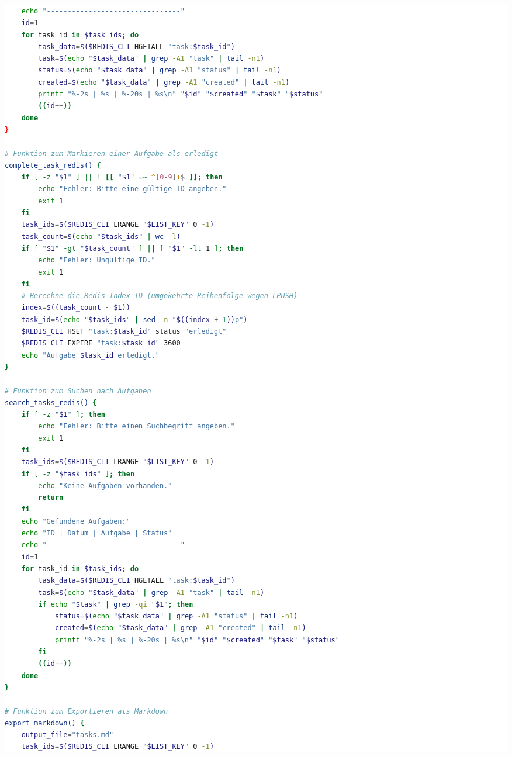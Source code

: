    ```bash
       echo "--------------------------------"
       id=1
       for task_id in $task_ids; do
           task_data=$($REDIS_CLI HGETALL "task:$task_id")
           task=$(echo "$task_data" | grep -A1 "task" | tail -n1)
           status=$(echo "$task_data" | grep -A1 "status" | tail -n1)
           created=$(echo "$task_data" | grep -A1 "created" | tail -n1)
           printf "%-2s | %s | %-20s | %s\n" "$id" "$created" "$task" "$status"
           ((id++))
       done
   }

   # Funktion zum Markieren einer Aufgabe als erledigt
   complete_task_redis() {
       if [ -z "$1" ] || ! [[ "$1" =~ ^[0-9]+$ ]]; then
           echo "Fehler: Bitte eine gültige ID angeben."
           exit 1
       fi
       task_ids=$($REDIS_CLI LRANGE "$LIST_KEY" 0 -1)
       task_count=$(echo "$task_ids" | wc -l)
       if [ "$1" -gt "$task_count" ] || [ "$1" -lt 1 ]; then
           echo "Fehler: Ungültige ID."
           exit 1
       fi
       # Berechne die Redis-Index-ID (umgekehrte Reihenfolge wegen LPUSH)
       index=$((task_count - $1))
       task_id=$(echo "$task_ids" | sed -n "$((index + 1))p")
       $REDIS_CLI HSET "task:$task_id" status "erledigt"
       $REDIS_CLI EXPIRE "task:$task_id" 3600
       echo "Aufgabe $task_id erledigt."
   }

   # Funktion zum Suchen nach Aufgaben
   search_tasks_redis() {
       if [ -z "$1" ]; then
           echo "Fehler: Bitte einen Suchbegriff angeben."
           exit 1
       fi
       task_ids=$($REDIS_CLI LRANGE "$LIST_KEY" 0 -1)
       if [ -z "$task_ids" ]; then
           echo "Keine Aufgaben vorhanden."
           return
       fi
       echo "Gefundene Aufgaben:"
       echo "ID | Datum | Aufgabe | Status"
       echo "--------------------------------"
       id=1
       for task_id in $task_ids; do
           task_data=$($REDIS_CLI HGETALL "task:$task_id")
           task=$(echo "$task_data" | grep -A1 "task" | tail -n1)
           if echo "$task" | grep -qi "$1"; then
               status=$(echo "$task_data" | grep -A1 "status" | tail -n1)
               created=$(echo "$task_data" | grep -A1 "created" | tail -n1)
               printf "%-2s | %s | %-20s | %s\n" "$id" "$created" "$task" "$status"
           fi
           ((id++))
       done
   }

   # Funktion zum Exportieren als Markdown
   export_markdown() {
       output_file="tasks.md"
       task_ids=$($REDIS_CLI LRANGE "$LIST_KEY" 0 -1)
   ```